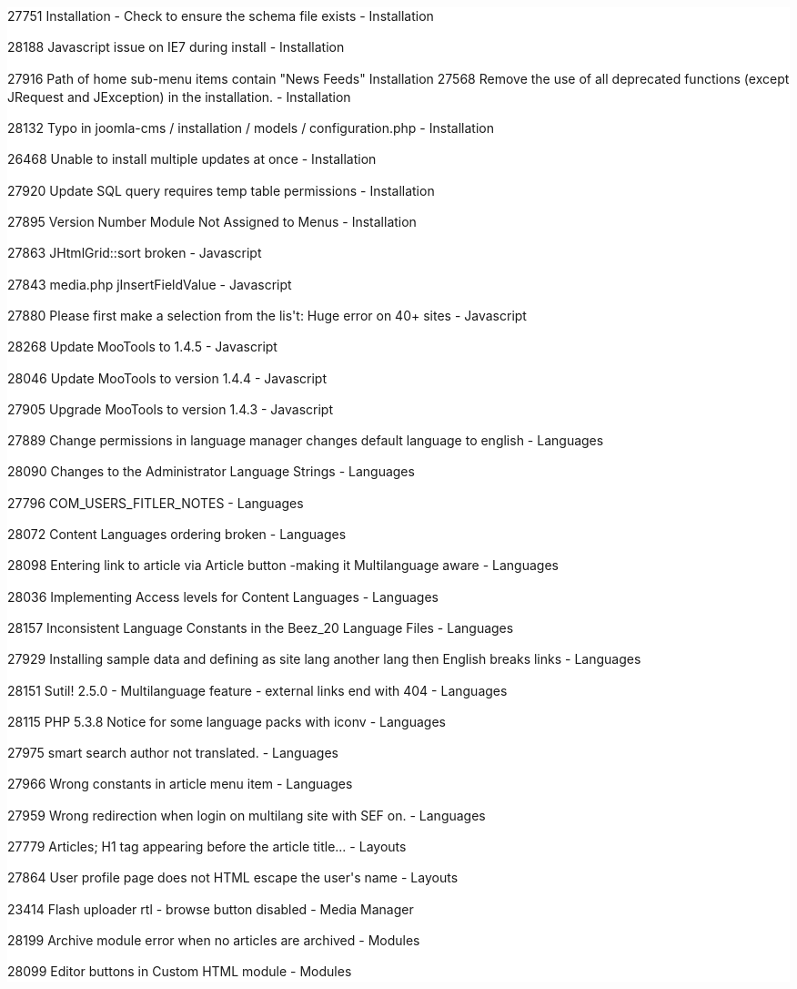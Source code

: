 27751 Installation - Check to ensure the schema file exists - Installation

28188 Javascript issue on IE7 during install - Installation

27916 Path of home sub-menu items contain "News Feeds" Installation
27568 Remove the use of all deprecated functions (except JRequest and JException) in the installation. - Installation

28132 Typo in joomla-cms / installation / models / configuration.php - Installation

26468 Unable to install multiple updates at once - Installation

27920 Update SQL query requires temp table permissions - Installation

27895 Version Number Module Not Assigned to Menus - Installation

27863 JHtmlGrid::sort broken - Javascript

27843 media.php jInsertFieldValue - Javascript

27880 Please first make a selection from the lis't: Huge error on 40+ sites - Javascript

28268 Update MooTools to 1.4.5 - Javascript

28046 Update MooTools to version 1.4.4 - Javascript

27905 Upgrade MooTools to version 1.4.3 - Javascript

27889 Change permissions in language manager changes default language to english - Languages

28090 Changes to the Administrator Language Strings - Languages

27796 COM\_USERS\_FITLER\_NOTES - Languages

28072 Content Languages ordering broken - Languages

28098 Entering link to article via Article button -making it Multilanguage aware - Languages

28036 Implementing Access levels for Content Languages - Languages

28157 Inconsistent Language Constants in the Beez\_20 Language Files - Languages

27929 Installing sample data and defining as site lang another lang then English breaks links - Languages

28151 Sutil! 2.5.0 - Multilanguage feature - external links end with 404 - Languages

28115 PHP 5.3.8 Notice for some language packs with iconv - Languages

27975 smart search author not translated. - Languages

27966 Wrong constants in article menu item - Languages

27959 Wrong redirection when login on multilang site with SEF on. - Languages

27779 Articles; H1 tag appearing before the article title... - Layouts

27864 User profile page does not HTML escape the user's name - Layouts

23414 Flash uploader rtl - browse button disabled - Media Manager

28199 Archive module error when no articles are archived - Modules

28099 Editor buttons in Custom HTML module - Modules
